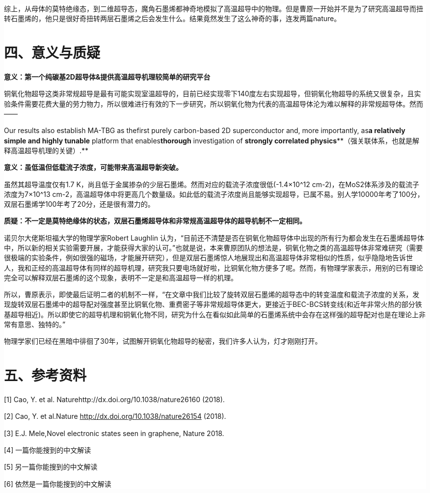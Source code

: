 综上，从母体的莫特绝缘态，到二维超导态，魔角石墨烯都神奇地模拟了高温超导中的物理。但是曹原一开始并不是为了研究高温超导而扭转石墨烯的，他只是很好奇扭转两层石墨烯之后会发生什么。结果竟然发生了这么神奇的事，连发两篇nature。

# 四、意义与质疑

**意义：第一个纯碳基2D超导体&提供高温超导机理较简单的研究平台**

铜氧化物超导这类非常规超导是最有可能实现室温超导的，目前已经实现零下140度左右实现超导，但铜氧化物超导的系统又很复杂，且实验条件需要花费大量的劳力物力，所以很难进行有效的下一步研究，所以铜氧化物为代表的高温超导体沦为难以解释的非常规超导体。然而——

Our results also establish MA-TBG as thefirst purely carbon-based 2D superconductor and, more importantly, as**a relatively simple and highly tunable** platform that enables**thorough** investigation of **strongly correlated physics****（强关联体系，也就是解释高温超导机理的关键）.**

**意义：虽低温但低载流子浓度，可能带来高温超导新突破。**

虽然其超导温度仅有1.7 K，尚且低于金属掺杂的少层石墨烯。然而对应的载流子浓度很低(-1.4×10^12 cm-2)，在MoS2体系涉及的载流子浓度为7×10^13 cm-2，高温超导体中将更高几个数量级。如此低的载流子浓度尚且能够实现超导，已属不易。别人学10000年考了100分，双层石墨烯学100年考了20分，还是很有潜力的。

**质疑：不一定是莫特绝缘体的状态，双层石墨烯超导体和非常规高温超导体的超导机制不一定相同。**

诺贝尔大佬斯坦福大学的物理学家Robert Laughlin 认为，“目前还不清楚是否在铜氧化物超导体中出现的所有行为都会发生在石墨烯超导体中，所以新的相关实验需要开展，才能获得大家的认可。”也就是说，本来曹原团队的想法是，铜氧化物之类的高温超导体非常难研究（需要很极端的实验条件，例如很强的磁场，才能展开研究），但是双层石墨烯惊人地展现出和高温超导体非常相似的性质，似乎隐隐地告诉世人，我和正经的高温超导体有同样的超导机理，研究我只要电场就好啦，比铜氧化物方便多了呢。然而，有物理学家表示，用别的已有理论完全可以解释双层石墨烯的这个现象，表明不一定是和高温超导一样的机理。

所以，曹原表示，即使最后证明二者的机制不一样，“在文章中我们比较了旋转双层石墨烯的超导态中的转变温度和载流子浓度的关系，发现旋转双层石墨烯中的超导配对强度甚至比铜氧化物、重费密子等非常规超导体更大，更接近于BEC-BCS转变线(和近年非常火热的部分铁基超导相近)。所以即使它的超导机理和铜氧化物不同，研究为什么在看似如此简单的石墨烯系统中会存在这样强的超导配对也是在理论上非常有意思、独特的。”

物理学家们已经在黑暗中徘徊了30年，试图解开铜氧化物超导的秘密，我们许多人认为，灯才刚刚打开。

# 五、参考资料

[1] Cao, Y. et al. Naturehttp://dx.doi.org/10.1038/nature26160 (2018).

[2] Cao, Y. et al.Nature http://dx.doi.org/10.1038/nature26154 (2018).

[3] E.J. Mele,Novel electronic states seen in graphene, Nature 2018.

[4] 一篇你能搜到的中文解读

[5] 另一篇你能搜到的中文解读

[6] 依然是一篇你能搜到的中文解读
